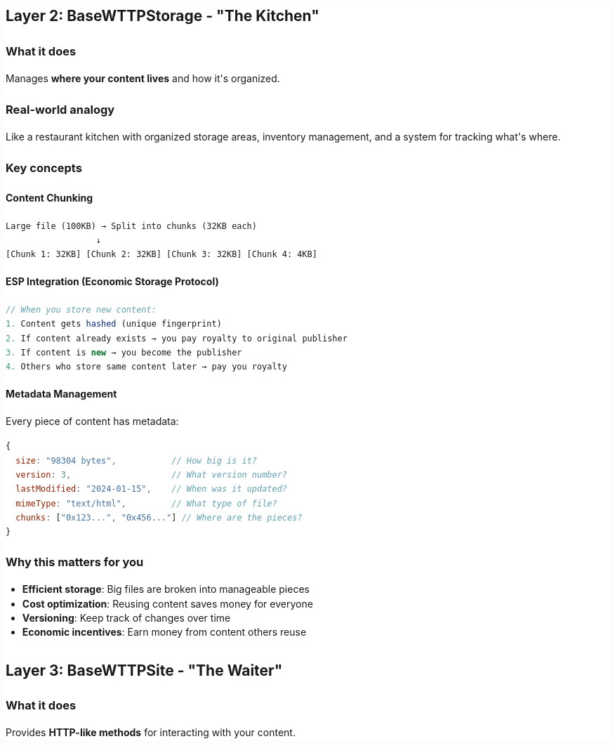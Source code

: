 ## Layer 2: BaseWTTPStorage - "The Kitchen"

### What it does
Manages **where your content lives** and how it's organized.

### Real-world analogy
Like a restaurant kitchen with organized storage areas, inventory management, and a system for tracking what's where.

### Key concepts

#### Content Chunking
```
Large file (100KB) → Split into chunks (32KB each)
                  ↓
[Chunk 1: 32KB] [Chunk 2: 32KB] [Chunk 3: 32KB] [Chunk 4: 4KB]
```

#### ESP Integration (Economic Storage Protocol)
```javascript
// When you store new content:
1. Content gets hashed (unique fingerprint)
2. If content already exists → you pay royalty to original publisher
3. If content is new → you become the publisher
4. Others who store same content later → pay you royalty
```

#### Metadata Management
Every piece of content has metadata:
```javascript
{
  size: "98304 bytes",           // How big is it?
  version: 3,                    // What version number?
  lastModified: "2024-01-15",    // When was it updated?
  mimeType: "text/html",         // What type of file?
  chunks: ["0x123...", "0x456..."] // Where are the pieces?
}
```

### Why this matters for you
- **Efficient storage**: Big files are broken into manageable pieces
- **Cost optimization**: Reusing content saves money for everyone
- **Versioning**: Keep track of changes over time
- **Economic incentives**: Earn money from content others reuse

## Layer 3: BaseWTTPSite - "The Waiter"

### What it does
Provides **HTTP-like methods** for interacting with your content.
